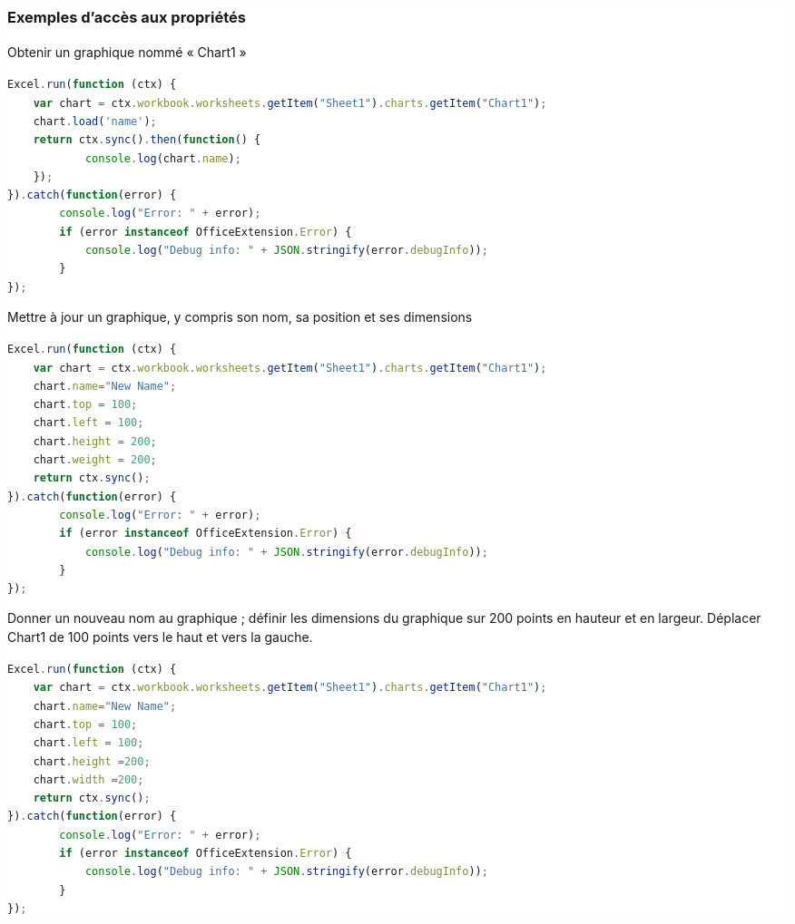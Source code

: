 
### Exemples d’accès aux propriétés

Obtenir un graphique nommé « Chart1 »

```js
Excel.run(function (ctx) { 
	var chart = ctx.workbook.worksheets.getItem("Sheet1").charts.getItem("Chart1");	
	chart.load('name');
	return ctx.sync().then(function() {
			console.log(chart.name);
	});
}).catch(function(error) {
		console.log("Error: " + error);
		if (error instanceof OfficeExtension.Error) {
			console.log("Debug info: " + JSON.stringify(error.debugInfo));
		}
});
```

Mettre à jour un graphique, y compris son nom, sa position et ses dimensions

```js
Excel.run(function (ctx) { 
	var chart = ctx.workbook.worksheets.getItem("Sheet1").charts.getItem("Chart1");	
	chart.name="New Name";
	chart.top = 100;
	chart.left = 100;
	chart.height = 200;
	chart.weight = 200;
	return ctx.sync(); 
}).catch(function(error) {
		console.log("Error: " + error);
		if (error instanceof OfficeExtension.Error) {
			console.log("Debug info: " + JSON.stringify(error.debugInfo));
		}
});
```

Donner un nouveau nom au graphique ; définir les dimensions du graphique sur 200 points en hauteur et en largeur. Déplacer Chart1 de 100 points vers le haut et vers la gauche. 

```js
Excel.run(function (ctx) { 
	var chart = ctx.workbook.worksheets.getItem("Sheet1").charts.getItem("Chart1");
	chart.name="New Name";	
	chart.top = 100;
	chart.left = 100;
	chart.height =200;
	chart.width =200;
	return ctx.sync(); 
}).catch(function(error) {
		console.log("Error: " + error);
		if (error instanceof OfficeExtension.Error) {
			console.log("Debug info: " + JSON.stringify(error.debugInfo));
		}
});
```

